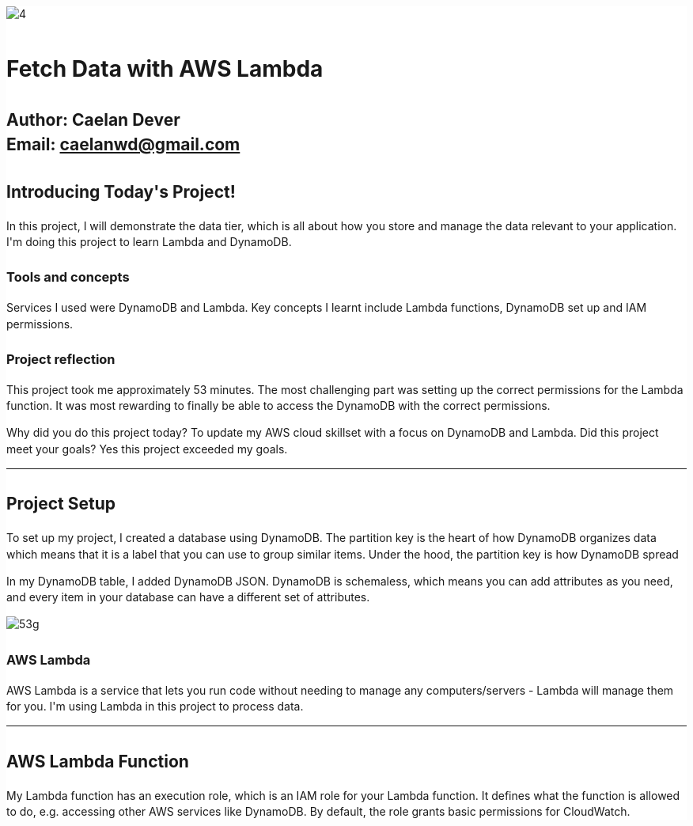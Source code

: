 <img width="671" alt="4" src="https://github.com/user-attachments/assets/c6992029-c7f0-48e8-8d2a-8959aabd8316" />


# Fetch Data with AWS Lambda

**Author:** Caelan Dever  
**Email:** caelanwd@gmail.com
---

## Introducing Today's Project!

In this project, I will demonstrate the data tier, which is all about how you store and manage the data relevant to your application. I'm doing this project to learn Lambda and DynamoDB.

### Tools and concepts

Services I used were DynamoDB and Lambda. Key concepts I learnt include Lambda functions, DynamoDB set up and IAM permissions. 

### Project reflection

This project took me approximately 53 minutes. The most challenging part was setting up the correct permissions for the Lambda function. It was most rewarding to finally be able to access the DynamoDB with the correct permissions. 

Why did you do this project today? To update my AWS cloud skillset with a focus on DynamoDB and Lambda. Did this project meet your goals? Yes this project exceeded my goals. 

---

## Project Setup

To set up my project, I created a database using DynamoDB. The partition key is the heart of how DynamoDB organizes data which means that it is a label that you can use to group similar items. Under the hood, the partition key is how DynamoDB spread

In my DynamoDB table, I added DynamoDB JSON. DynamoDB is schemaless, which means you can add attributes as you need, and every item in your database can have a different set of attributes. 

<img width="342" alt="53g" src="https://github.com/user-attachments/assets/451ed924-b808-4bd2-ba9e-9d4056b1dc2f" />

### AWS Lambda

AWS Lambda is a service that lets you run code without needing to manage any computers/servers - Lambda will manage them for you. I'm using Lambda in this project to  process data.

---

## AWS Lambda Function

My Lambda function has an execution role, which is an IAM role for your Lambda function. It defines what the function is allowed to do, e.g. accessing other AWS services like DynamoDB. By default, the role grants basic permissions for CloudWatch.
